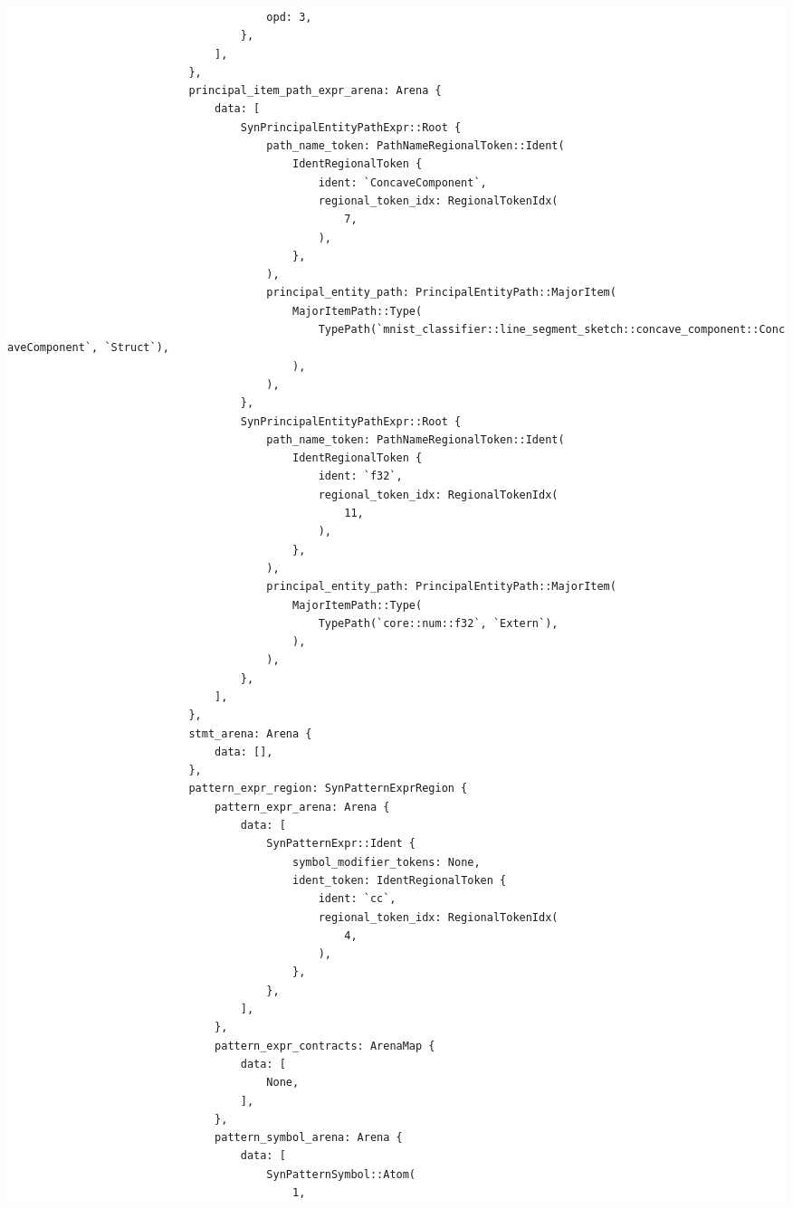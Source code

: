                                             opd: 3,
                                        },
                                    ],
                                },
                                principal_item_path_expr_arena: Arena {
                                    data: [
                                        SynPrincipalEntityPathExpr::Root {
                                            path_name_token: PathNameRegionalToken::Ident(
                                                IdentRegionalToken {
                                                    ident: `ConcaveComponent`,
                                                    regional_token_idx: RegionalTokenIdx(
                                                        7,
                                                    ),
                                                },
                                            ),
                                            principal_entity_path: PrincipalEntityPath::MajorItem(
                                                MajorItemPath::Type(
                                                    TypePath(`mnist_classifier::line_segment_sketch::concave_component::ConcaveComponent`, `Struct`),
                                                ),
                                            ),
                                        },
                                        SynPrincipalEntityPathExpr::Root {
                                            path_name_token: PathNameRegionalToken::Ident(
                                                IdentRegionalToken {
                                                    ident: `f32`,
                                                    regional_token_idx: RegionalTokenIdx(
                                                        11,
                                                    ),
                                                },
                                            ),
                                            principal_entity_path: PrincipalEntityPath::MajorItem(
                                                MajorItemPath::Type(
                                                    TypePath(`core::num::f32`, `Extern`),
                                                ),
                                            ),
                                        },
                                    ],
                                },
                                stmt_arena: Arena {
                                    data: [],
                                },
                                pattern_expr_region: SynPatternExprRegion {
                                    pattern_expr_arena: Arena {
                                        data: [
                                            SynPatternExpr::Ident {
                                                symbol_modifier_tokens: None,
                                                ident_token: IdentRegionalToken {
                                                    ident: `cc`,
                                                    regional_token_idx: RegionalTokenIdx(
                                                        4,
                                                    ),
                                                },
                                            },
                                        ],
                                    },
                                    pattern_expr_contracts: ArenaMap {
                                        data: [
                                            None,
                                        ],
                                    },
                                    pattern_symbol_arena: Arena {
                                        data: [
                                            SynPatternSymbol::Atom(
                                                1,